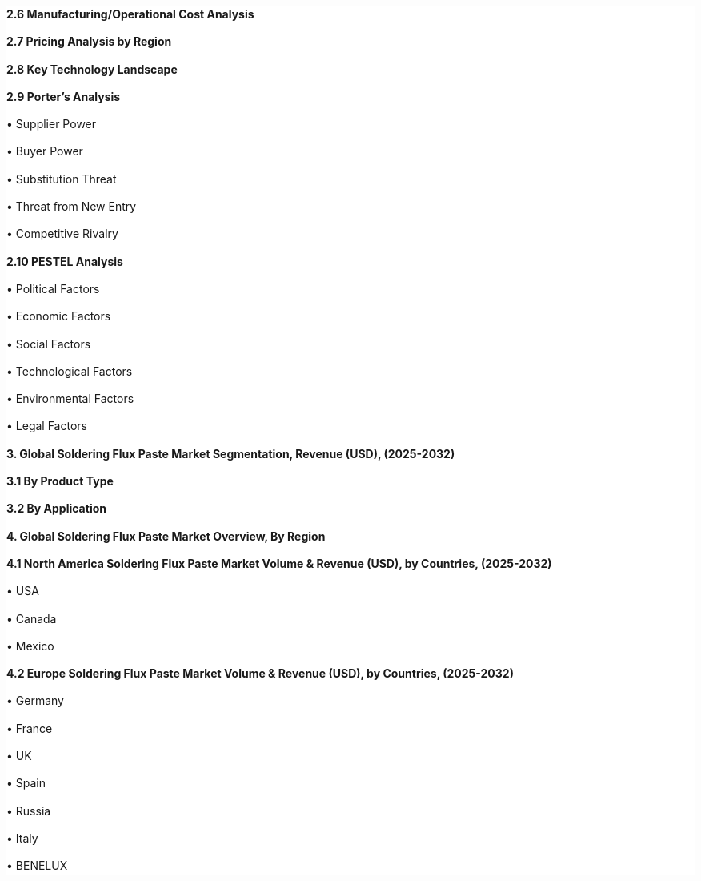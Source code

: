 <strong>2.6 Manufacturing/Operational Cost Analysis</strong>

<strong>2.7 Pricing Analysis by Region</strong>

<strong>2.8 Key Technology Landscape</strong>

<strong>2.9 Porter’s Analysis</strong>

• Supplier Power

• Buyer Power

• Substitution Threat

• Threat from New Entry

• Competitive Rivalry

<strong>2.10 PESTEL Analysis</strong>

• Political Factors

• Economic Factors

• Social Factors

• Technological Factors

• Environmental Factors

• Legal Factors

<strong>3. Global Soldering Flux Paste Market Segmentation, Revenue (USD), (2025-2032)</strong>

<strong>3.1 By Product Type</strong>

<strong>3.2 By Application</strong>

<strong>4. Global Soldering Flux Paste Market Overview, By Region</strong>

<strong>4.1 North America Soldering Flux Paste Market Volume &amp; Revenue (USD), by Countries, (2025-2032)</strong>

• USA

• Canada

• Mexico

<strong>4.2 Europe Soldering Flux Paste Market Volume &amp; Revenue (USD), by Countries, (2025-2032)</strong>

• Germany

• France

• UK

• Spain

• Russia

• Italy

• BENELUX
